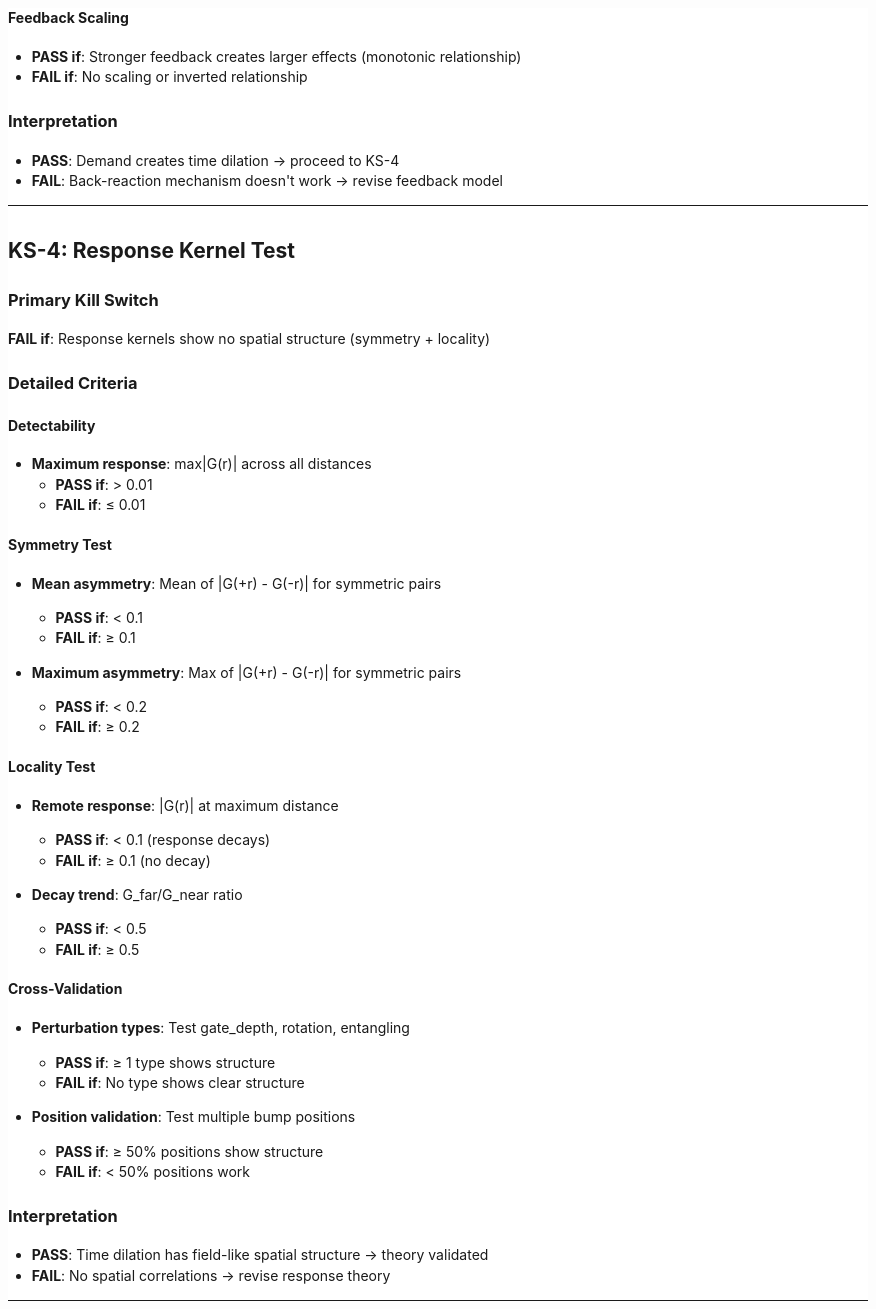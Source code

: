 #### Feedback Scaling
- **PASS if**: Stronger feedback creates larger effects (monotonic relationship)
- **FAIL if**: No scaling or inverted relationship

### Interpretation
- **PASS**: Demand creates time dilation → proceed to KS-4  
- **FAIL**: Back-reaction mechanism doesn't work → revise feedback model

---

## KS-4: Response Kernel Test

### Primary Kill Switch
**FAIL if**: Response kernels show no spatial structure (symmetry + locality)

### Detailed Criteria

#### Detectability
- **Maximum response**: max|G(r)| across all distances
  - **PASS if**: > 0.01
  - **FAIL if**: ≤ 0.01

#### Symmetry Test
- **Mean asymmetry**: Mean of |G(+r) - G(-r)| for symmetric pairs
  - **PASS if**: < 0.1
  - **FAIL if**: ≥ 0.1

- **Maximum asymmetry**: Max of |G(+r) - G(-r)| for symmetric pairs  
  - **PASS if**: < 0.2
  - **FAIL if**: ≥ 0.2

#### Locality Test  
- **Remote response**: |G(r)| at maximum distance
  - **PASS if**: < 0.1 (response decays)
  - **FAIL if**: ≥ 0.1 (no decay)

- **Decay trend**: G_far/G_near ratio
  - **PASS if**: < 0.5
  - **FAIL if**: ≥ 0.5

#### Cross-Validation
- **Perturbation types**: Test gate_depth, rotation, entangling
  - **PASS if**: ≥ 1 type shows structure
  - **FAIL if**: No type shows clear structure

- **Position validation**: Test multiple bump positions
  - **PASS if**: ≥ 50% positions show structure
  - **FAIL if**: < 50% positions work

### Interpretation
- **PASS**: Time dilation has field-like spatial structure → theory validated
- **FAIL**: No spatial correlations → revise response theory

---